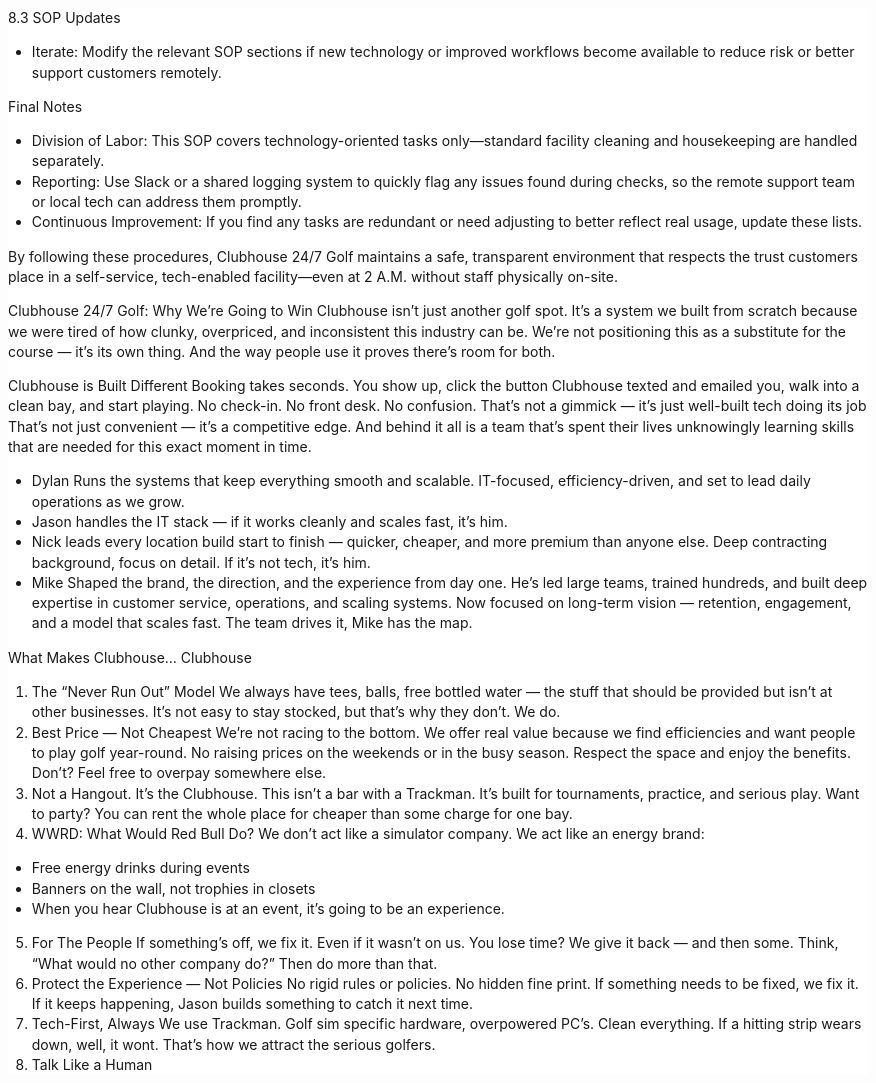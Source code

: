 8.3 SOP Updates
- Iterate: Modify the relevant SOP sections if new technology or improved workflows become available to reduce risk or better support customers remotely.

Final Notes
- Division of Labor: This SOP covers technology-oriented tasks only—standard facility cleaning and housekeeping are handled separately.
- Reporting: Use Slack or a shared logging system to quickly flag any issues found during checks, so the remote support team or local tech can address them promptly.
- Continuous Improvement: If you find any tasks are redundant or need adjusting to better reflect real usage, update these lists.

By following these procedures, Clubhouse 24/7 Golf maintains a safe, transparent environment that respects the trust customers place in a self-service, tech-enabled facility—even at 2 A.M. without staff physically on-site.

Clubhouse 24/7 Golf: Why We’re Going to Win
Clubhouse isn’t just another golf spot. It’s a system we built from scratch because we were tired of how clunky, overpriced, and inconsistent this industry can be.
We’re not positioning this as a substitute for the course — it’s its own thing. And the way people use it proves there’s room for both.

Clubhouse is Built Different
Booking takes seconds. You show up, click the button Clubhouse texted and emailed you, walk into a clean bay, and start playing. No check-in. No front desk. No confusion. That’s not a gimmick — it’s just well-built tech doing its job
That’s not just convenient — it’s a competitive edge.
And behind it all is a team that’s spent their lives unknowingly learning skills that are needed for this exact moment in time.
- Dylan Runs the systems that keep everything smooth and scalable. IT-focused, efficiency-driven, and set to lead daily operations as we grow.
- Jason handles the IT stack — if it works cleanly and scales fast, it’s him.
- Nick leads every location build start to finish — quicker, cheaper, and more premium than anyone else. Deep contracting background, focus on detail. If it’s not tech, it’s him.
- Mike Shaped the brand, the direction, and the experience from day one. He’s led large teams, trained hundreds, and built deep expertise in customer service, operations, and scaling systems. Now focused on long-term vision — retention, engagement, and a model that scales fast. The team drives it, Mike has the map.

What Makes Clubhouse… Clubhouse

1. The “Never Run Out” Model
We always have tees, balls, free bottled water — the stuff that should be provided but isn’t at other businesses. It’s not easy to stay stocked, but that’s why they don’t. We do.
2. Best Price — Not Cheapest
We’re not racing to the bottom. We offer real value because we find efficiencies and want people to play golf year-round. No raising prices on the weekends or in the busy season. Respect the space and enjoy the benefits. Don’t? Feel free to overpay somewhere else.
3. Not a Hangout. It’s the Clubhouse.
This isn’t a bar with a Trackman. It’s built for tournaments, practice, and serious play. Want to party? You can rent the whole place for cheaper than some charge for one bay.
4. WWRD: What Would Red Bull Do?
We don’t act like a simulator company. We act like an energy brand:
- Free energy drinks during events
- Banners on the wall, not trophies in closets
- When you hear Clubhouse is at an event, it’s going to be an experience.
5. For The People
If something’s off, we fix it. Even if it wasn’t on us. You lose time? We give it back — and then some. Think, “What would no other company do?” Then do more than that.
6. Protect the Experience — Not Policies
No rigid rules or policies. No hidden fine print. If something needs to be fixed, we fix it. If it keeps happening, Jason builds something to catch it next time.
7. Tech-First, Always
We use Trackman. Golf sim specific hardware, overpowered PC’s. Clean everything. If a hitting strip wears down, well, it wont. That’s how we attract the serious golfers.
8. Talk Like a Human